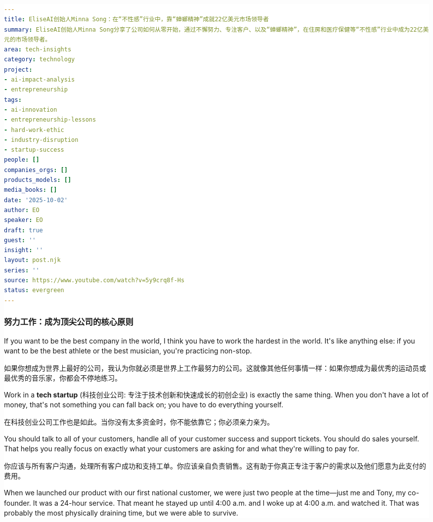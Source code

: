 ```yaml
---
title: EliseAI创始人Minna Song：在“不性感”行业中，靠“蟑螂精神”成就22亿美元市场领导者
summary: EliseAI创始人Minna Song分享了公司如何从零开始，通过不懈努力、专注客户、以及“蟑螂精神”，在住房和医疗保健等“不性感”行业中成为22亿美元的市场领导者。
area: tech-insights
category: technology
project:
- ai-impact-analysis
- entrepreneurship
tags:
- ai-innovation
- entrepreneurship-lessons
- hard-work-ethic
- industry-disruption
- startup-success
people: []
companies_orgs: []
products_models: []
media_books: []
date: '2025-10-02'
author: EO
speaker: EO
draft: true
guest: ''
insight: ''
layout: post.njk
series: ''
source: https://www.youtube.com/watch?v=5y9crq8f-Hs
status: evergreen
---
```

### 努力工作：成为顶尖公司的核心原则

If you want to be the best company in the world, I think you have to work the hardest in the world. It's like anything else: if you want to be the best athlete or the best musician, you're practicing non-stop.

如果你想成为世界上最好的公司，我认为你就必须是世界上工作最努力的公司。这就像其他任何事情一样：如果你想成为最优秀的运动员或最优秀的音乐家，你都会不停地练习。

Work in a **tech startup** (科技创业公司: 专注于技术创新和快速成长的初创企业) is exactly the same thing. When you don't have a lot of money, that's not something you can fall back on; you have to do everything yourself.

在科技创业公司工作也是如此。当你没有太多资金时，你不能依靠它；你必须亲力亲为。

You should talk to all of your customers, handle all of your customer success and support tickets. You should do sales yourself. That helps you really focus on exactly what your customers are asking for and what they're willing to pay for.

你应该与所有客户沟通，处理所有客户成功和支持工单。你应该亲自负责销售。这有助于你真正专注于客户的需求以及他们愿意为此支付的费用。

When we launched our product with our first national customer, we were just two people at the time—just me and Tony, my co-founder. It was a 24-hour service. That meant he stayed up until 4:00 a.m. and I woke up at 4:00 a.m. and watched it. That was probably the most physically draining time, but we were able to survive.
